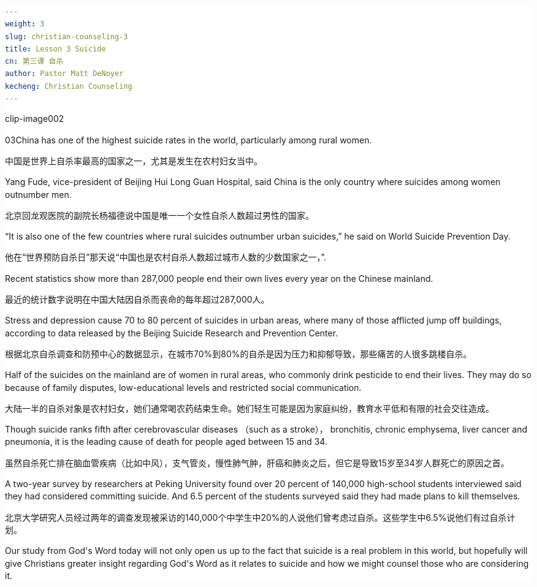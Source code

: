 ```yaml
---
weight: 3
slug: christian-counseling-3
title: Lesson 3 Suicide
cn: 第三课 自杀
author: Pastor Matt DeNoyer
kecheng: Christian Counseling
---
```


clip-image002

03China has one of the highest suicide rates in the world, particularly among rural women.

中国是世界上自杀率最高的国家之一，尤其是发生在农村妇女当中。

Yang Fude, vice-president of Beijing Hui Long Guan Hospital, said China is the only country where suicides among women outnumber men.

北京回龙观医院的副院长杨福德说中国是唯一一个女性自杀人数超过男性的国家。

“It is also one of the few countries where rural suicides outnumber urban suicides,” he said on World Suicide Prevention Day.

他在“世界预防自杀日”那天说“中国也是农村自杀人数超过城市人数的少数国家之一，”.

Recent statistics show more than 287,000 people end their own lives every year on the Chinese mainland.

最近的统计数字说明在中国大陆因自杀而丧命的每年超过287,000人。

Stress and depression cause 70 to 80 percent of suicides in urban areas, where many of those afflicted jump off buildings, according to data released by the Beijing Suicide Research and Prevention Center.

根据北京自杀调查和防预中心的数据显示，在城市70%到80%的自杀是因为压力和抑郁导致，那些痛苦的人很多跳楼自杀。

Half of the suicides on the mainland are of women in rural areas, who commonly drink pesticide to end their lives. They may do so because of family disputes, low-educational levels and restricted social communication.

大陆一半的自杀对象是农村妇女，她们通常喝农药结束生命。她们轻生可能是因为家庭纠纷，教育水平低和有限的社会交往造成。

Though suicide ranks fifth after cerebrovascular diseases （such as a stroke）， bronchitis, chronic emphysema, liver cancer and pneumonia, it is the leading cause of death for people aged between 15 and 34.

虽然自杀死亡排在脑血管疾病（比如中风），支气管炎，慢性肺气肿，肝癌和肺炎之后，但它是导致15岁至34岁人群死亡的原因之首。

A two-year survey by researchers at Peking University found over 20 percent of 140,000 high-school students interviewed said they had considered committing suicide. And 6.5 percent of the students surveyed said they had made plans to kill themselves.

北京大学研究人员经过两年的调查发现被采访的140,000个中学生中20%的人说他们曾考虑过自杀。这些学生中6.5%说他们有过自杀计划。

Our study from God's Word today will not only open us up to the fact that suicide is a real problem in this world, but hopefully will give Christians greater insight regarding God's Word as it relates to suicide and how we might counsel those who are considering it.
